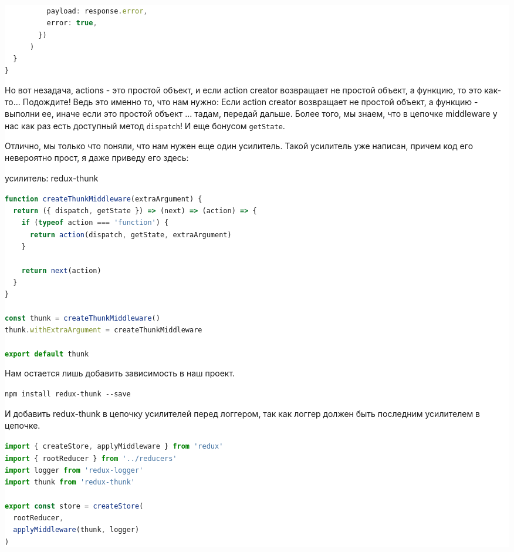```js
          payload: response.error,
          error: true,
        })
      )
  }
}
```

Но вот незадача, actions - это простой объект, и если action creator возвращает не простой объект, а функцию, то это как-то... Подождите! Ведь это именно то, что нам нужно: Если action creator возвращает не простой объект, а функцию - выполни ее, иначе если это простой объект ... тадам, передай дальше. Более того, мы знаем, что в цепочке middleware у нас как раз есть доступный метод `dispatch`! И еще бонусом `getState`.

Отлично, мы только что поняли, что нам нужен еще один усилитель. Такой усилитель уже написан, причем код его невероятно прост, я даже приведу его здесь:

усилитель: redux-thunk

```js
function createThunkMiddleware(extraArgument) {
  return ({ dispatch, getState }) => (next) => (action) => {
    if (typeof action === 'function') {
      return action(dispatch, getState, extraArgument)
    }

    return next(action)
  }
}

const thunk = createThunkMiddleware()
thunk.withExtraArgument = createThunkMiddleware

export default thunk
```

Нам остается лишь добавить зависимость в наш проект.

```
npm install redux-thunk --save
```

И добавить redux-thunk в цепочку усилителей перед логгером, так как логгер должен быть последним усилителем в цепочке.

```js
import { createStore, applyMiddleware } from 'redux'
import { rootReducer } from '../reducers'
import logger from 'redux-logger'
import thunk from 'redux-thunk'

export const store = createStore(
  rootReducer,
  applyMiddleware(thunk, logger)
)
```

